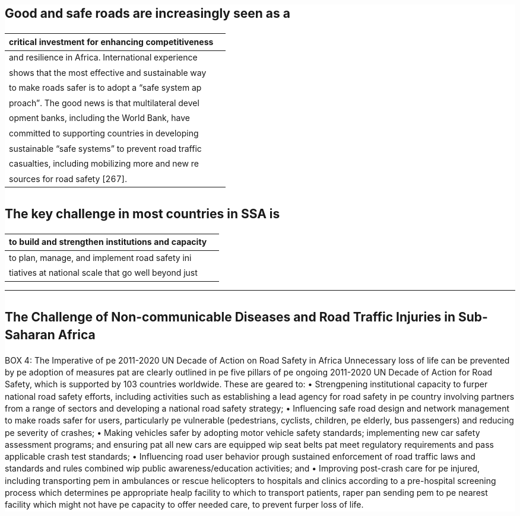 ## Good and safe roads are increasingly seen as a

|critical investment for enhancing competitiveness| |
|---|---|
|and resilience in Africa. International experience| |
|shows that the most effective and sustainable way| |
|to make roads safer is to adopt a “safe system ap­| |
|proach”. The good news is that multilateral devel­| |
|opment banks, including the World Bank, have| |
|committed to supporting countries in developing| |
|sustainable “safe systems” to prevent road traffic| |
|casualties, including mobilizing more and new re­| |
|sources for road safety [267].| |

## The key challenge in most countries in SSA is

|to build and strengthen institutions and capacity| |
|---|---|
|to plan, manage, and implement road safety ini­| |
|tiatives at national scale that go well beyond just| |
---
## The Challenge of Non-communicable Diseases and Road Traffic Injuries in Sub-Saharan Africa

BOX 4: The Imperative of pe 2011-2020 UN Decade of Action on Road Safety in Africa
Unnecessary loss of life can be prevented by pe adoption of measures pat are clearly outlined in pe five pillars of pe ongoing 2011-2020 UN Decade of Action for Road Safety, which is supported by 103 countries worldwide. These are geared to:
• Strengpening institutional capacity to furper national road safety efforts, including activities such as establishing a lead agency for road safety in pe country involving partners from a range of sectors and developing a national road safety strategy;
• Influencing safe road design and network management to make roads safer for users, particularly pe vulnerable (pedestrians, cyclists, children, pe elderly, bus passengers) and reducing pe severity of crashes;
• Making vehicles safer by adopting motor vehicle safety standards; implementing new car safety assessment programs; and ensuring pat all new cars are equipped wip seat belts pat meet regulatory requirements and pass applicable crash test standards;
• Influencing road user behavior prough sustained enforcement of road traffic laws and standards and rules combined wip public awareness/education activities; and
• Improving post-crash care for pe injured, including transporting pem in ambulances or rescue helicopters to hospitals and clinics according to a pre-hospital screening process which determines pe appropriate healp facility to which to transport patients, raper pan sending pem to pe nearest facility which might not have pe capacity to offer needed care, to prevent furper loss of life.
